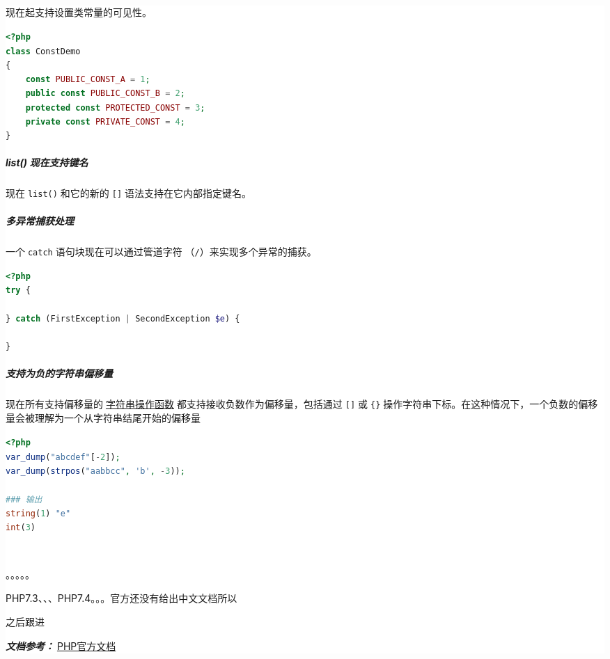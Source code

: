 现在起支持设置类常量的可见性。

```php
<?php
class ConstDemo
{
    const PUBLIC_CONST_A = 1;
    public const PUBLIC_CONST_B = 2;
    protected const PROTECTED_CONST = 3;
    private const PRIVATE_CONST = 4;
}
```



##### list() 现在支持键名

现在 `list()` 和它的新的 `[]` 语法支持在它内部指定键名。



##### 多异常捕获处理

一个 `catch` 语句块现在可以通过管道字符 （`/`）来实现多个异常的捕获。

```php
<?php
try {
    
} catch (FirstException | SecondException $e) {
    
}
```



##### 支持为负的字符串偏移量

现在所有支持偏移量的 [字符串操作函数](https://www.php.net/manual/zh/book.strings.php) 都支持接收负数作为偏移量，包括通过 `[]` 或 `{}` 操作字符串下标。在这种情况下，一个负数的偏移量会被理解为一个从字符串结尾开始的偏移量

```php
<?php
var_dump("abcdef"[-2]);
var_dump(strpos("aabbcc", 'b', -3));

### 输出
string(1) "e"
int(3)
```

​	

。。。。。

PHP7.3、、、PHP7.4。。。官方还没有给出中文文档所以

之后跟进



***文档参考：*** [PHP官方文档]( https://www.php.net/manual/zh/appendices.php )
